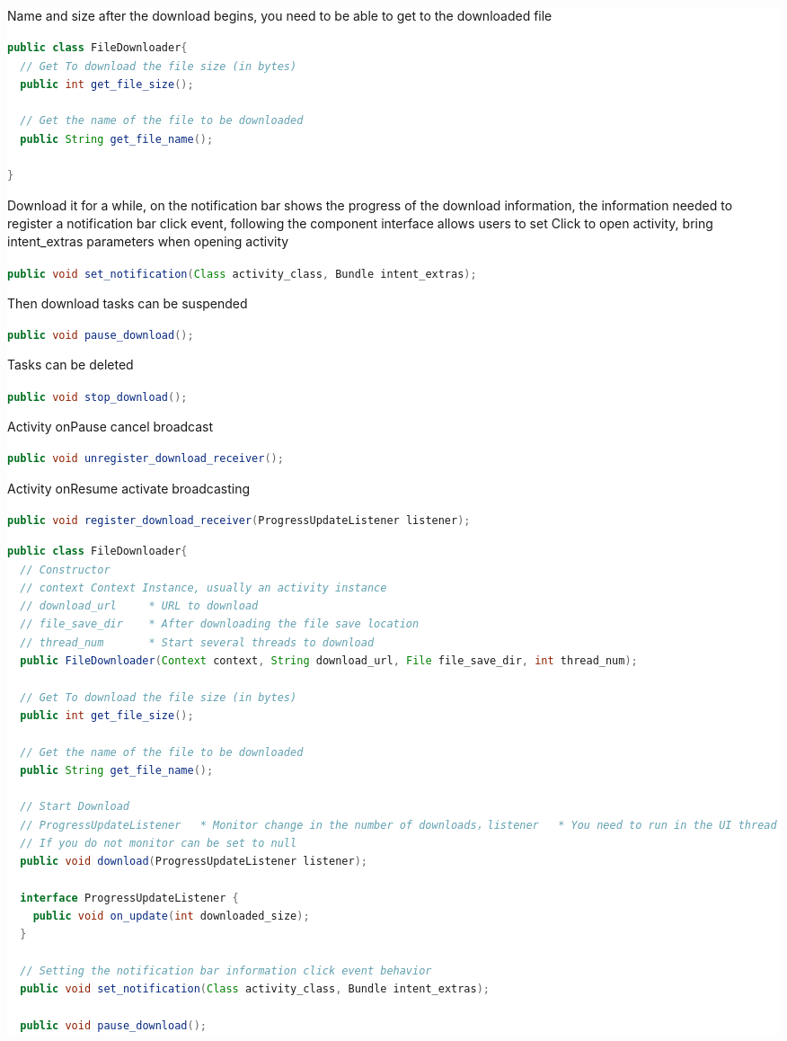 Name and size after the download begins, you need to be able to get to the downloaded file
```java
public class FileDownloader{
  // Get To download the file size (in bytes)
  public int get_file_size();

  // Get the name of the file to be downloaded
  public String get_file_name();

}
```

Download it for a while, on the notification bar shows the progress of the download information, the information needed to register a notification bar click event, following the component interface allows users to set Click to open activity, bring intent_extras parameters when opening activity
```java
public void set_notification(Class activity_class, Bundle intent_extras);
```

Then download tasks can be suspended
```java
public void pause_download();
```

Tasks can be deleted
```java
public void stop_download();
```


Activity onPause cancel broadcast
```java
public void unregister_download_receiver();
```


Activity onResume activate broadcasting
```java
public void register_download_receiver(ProgressUpdateListener listener);
```

```java
public class FileDownloader{
  // Constructor
  // context Context Instance, usually an activity instance
  // download_url     * URL to download
  // file_save_dir    * After downloading the file save location
  // thread_num       * Start several threads to download
  public FileDownloader(Context context, String download_url, File file_save_dir, int thread_num);

  // Get To download the file size (in bytes)
  public int get_file_size();

  // Get the name of the file to be downloaded
  public String get_file_name();

  // Start Download
  // ProgressUpdateListener   * Monitor change in the number of downloads，listener   * You need to run in the UI thread
  // If you do not monitor can be set to null
  public void download(ProgressUpdateListener listener);

  interface ProgressUpdateListener {
    public void on_update(int downloaded_size);
  }

  // Setting the notification bar information click event behavior
  public void set_notification(Class activity_class, Bundle intent_extras);

  public void pause_download();
```